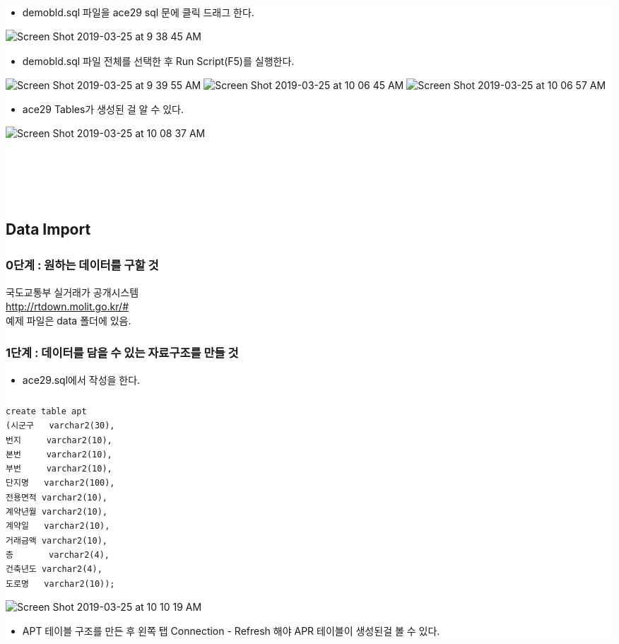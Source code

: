 
* demobld.sql 파일을 ace29 sql 문에 클릭 드래그 한다.

<img width="1680" alt="Screen Shot 2019-03-25 at 9 38 45 AM" src="https://user-images.githubusercontent.com/46523571/54888678-74c2a700-4ee2-11e9-9611-15424b3fd92c.png">

* demobld.sql 파일 전체를 선택한 후 Run Script(F5)를 실행한다.

<img width="1680" alt="Screen Shot 2019-03-25 at 9 39 55 AM" src="https://user-images.githubusercontent.com/46523571/54888685-915edf00-4ee2-11e9-8e47-034f4ecd567c.png">

<img width="1680" alt="Screen Shot 2019-03-25 at 10 06 45 AM" src="https://user-images.githubusercontent.com/46523571/54889049-bd2f9400-4ee5-11e9-8932-adc4459f33e7.png">

<img width="1680" alt="Screen Shot 2019-03-25 at 10 06 57 AM" src="https://user-images.githubusercontent.com/46523571/54889060-d2a4be00-4ee5-11e9-967d-2324da8bd648.png">




* ace29 Tables가 생성된 걸 알 수 있다. 

<img width="1680" alt="Screen Shot 2019-03-25 at 10 08 37 AM" src="https://user-images.githubusercontent.com/46523571/54889079-f9fb8b00-4ee5-11e9-88c2-329dc16122db.png">


<br>
<br>
<br>
<br>
<br>

## Data Import

### 0단계 : 원하는 데이터를 구할 것
국도교통부 실거래가 공개시스템 <br>
http://rtdown.molit.go.kr/# <br>
예제 파일은 data 폴더에 있음.<br>

### 1단계 : 데이터를 담을 수 있는 자료구조를 만들 것
* ace29.sql에서 작성을 한다.
###
    create table apt
    (시군구   varchar2(30),
    번지     varchar2(10),
    본번     varchar2(10),
    부번     varchar2(10),
    단지명   varchar2(100),
    전용면적 varchar2(10),
    계약년월 varchar2(10),
    계약일   varchar2(10),
    거래금액 varchar2(10),
    층       varchar2(4),
    건축년도 varchar2(4),
    도로명   varchar2(10));
<img width="1680" alt="Screen Shot 2019-03-25 at 10 10 19 AM" src="https://user-images.githubusercontent.com/46523571/54889113-36c78200-4ee6-11e9-93cb-e97e057204ee.png">

* APT 테이블 구조를 만든 후 왼쪽 탭 Connection - Refresh 해야 APR 테이블이 생성된걸 볼 수 있다.
